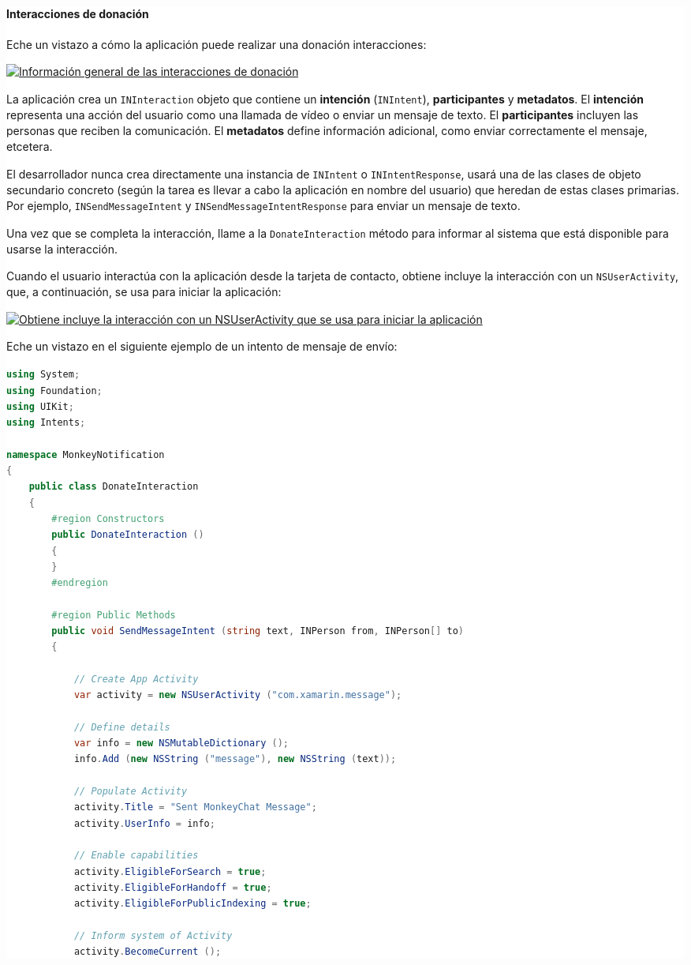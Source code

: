 #### <a name="donating-interactions"></a>Interacciones de donación

Eche un vistazo a cómo la aplicación puede realizar una donación interacciones:

[![](proactive-suggestions-images/activity04.png "Información general de las interacciones de donación")](proactive-suggestions-images/activity04.png#lightbox)

La aplicación crea un `INInteraction` objeto que contiene un **intención** (`INIntent`), **participantes** y **metadatos**. El **intención** representa una acción del usuario como una llamada de vídeo o enviar un mensaje de texto. El **participantes** incluyen las personas que reciben la comunicación. El **metadatos** define información adicional, como enviar correctamente el mensaje, etcetera.

El desarrollador nunca crea directamente una instancia de `INIntent` o `INIntentResponse`, usará una de las clases de objeto secundario concreto (según la tarea es llevar a cabo la aplicación en nombre del usuario) que heredan de estas clases primarias. Por ejemplo, `INSendMessageIntent` y `INSendMessageIntentResponse` para enviar un mensaje de texto. 

Una vez que se completa la interacción, llame a la `DonateInteraction` método para informar al sistema que está disponible para usarse la interacción.

Cuando el usuario interactúa con la aplicación desde la tarjeta de contacto, obtiene incluye la interacción con un `NSUserActivity`, que, a continuación, se usa para iniciar la aplicación:

[![](proactive-suggestions-images/activity05.png "Obtiene incluye la interacción con un NSUserActivity que se usa para iniciar la aplicación")](proactive-suggestions-images/activity05.png#lightbox)

Eche un vistazo en el siguiente ejemplo de un intento de mensaje de envío:

```csharp
using System;
using Foundation;
using UIKit;
using Intents;

namespace MonkeyNotification
{
    public class DonateInteraction
    {
        #region Constructors
        public DonateInteraction ()
        {
        }
        #endregion

        #region Public Methods
        public void SendMessageIntent (string text, INPerson from, INPerson[] to)
        {

            // Create App Activity
            var activity = new NSUserActivity ("com.xamarin.message");

            // Define details
            var info = new NSMutableDictionary ();
            info.Add (new NSString ("message"), new NSString (text));

            // Populate Activity
            activity.Title = "Sent MonkeyChat Message";
            activity.UserInfo = info;

            // Enable capabilities
            activity.EligibleForSearch = true;
            activity.EligibleForHandoff = true;
            activity.EligibleForPublicIndexing = true;

            // Inform system of Activity
            activity.BecomeCurrent ();
```